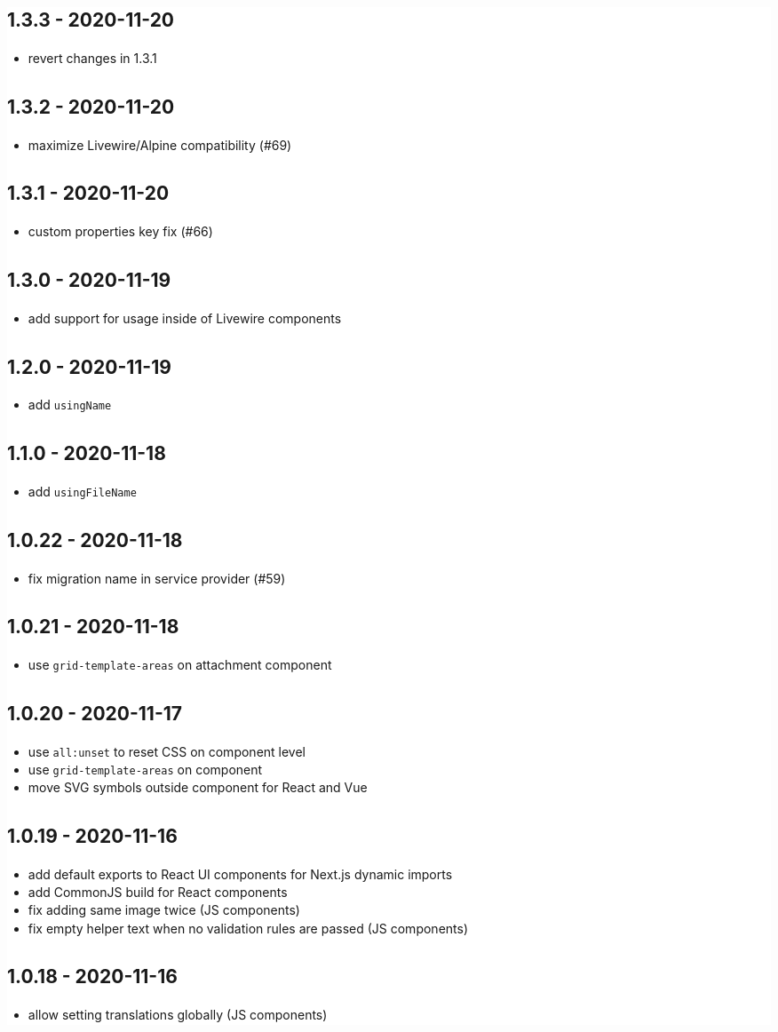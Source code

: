 ## 1.3.3 - 2020-11-20

- revert changes in 1.3.1

## 1.3.2 - 2020-11-20

- maximize Livewire/Alpine compatibility (#69)

## 1.3.1 - 2020-11-20

- custom properties key fix (#66)

## 1.3.0 - 2020-11-19

- add support for usage inside of Livewire components

## 1.2.0 - 2020-11-19

- add `usingName`

## 1.1.0 - 2020-11-18

- add `usingFileName`

## 1.0.22 - 2020-11-18

- fix migration name in service provider (#59)

## 1.0.21 - 2020-11-18

- use `grid-template-areas` on attachment component

## 1.0.20 - 2020-11-17

- use `all:unset` to reset CSS on component level
- use `grid-template-areas` on component
- move SVG symbols outside component for React and Vue

## 1.0.19 - 2020-11-16

- add default exports to React UI components for Next.js dynamic imports
- add CommonJS build for React components
- fix adding same image twice (JS components)
- fix empty helper text when no validation rules are passed (JS components)

## 1.0.18 - 2020-11-16

- allow setting translations globally (JS components)
